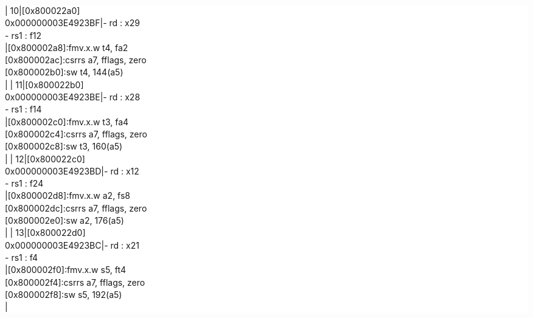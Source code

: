 |  10|[0x800022a0]<br>0x000000003E4923BF|- rd : x29<br> - rs1 : f12<br>                                                                                                                                                                                                                                                                                                                                                                                                                                                                                                                                                                                                                                                                                                                                                                                                                                                                                                                                                                                                                                                                                                                                                                                                                                                                      |[0x800002a8]:fmv.x.w t4, fa2<br> [0x800002ac]:csrrs a7, fflags, zero<br> [0x800002b0]:sw t4, 144(a5)<br>    |
|  11|[0x800022b0]<br>0x000000003E4923BE|- rd : x28<br> - rs1 : f14<br>                                                                                                                                                                                                                                                                                                                                                                                                                                                                                                                                                                                                                                                                                                                                                                                                                                                                                                                                                                                                                                                                                                                                                                                                                                                                      |[0x800002c0]:fmv.x.w t3, fa4<br> [0x800002c4]:csrrs a7, fflags, zero<br> [0x800002c8]:sw t3, 160(a5)<br>    |
|  12|[0x800022c0]<br>0x000000003E4923BD|- rd : x12<br> - rs1 : f24<br>                                                                                                                                                                                                                                                                                                                                                                                                                                                                                                                                                                                                                                                                                                                                                                                                                                                                                                                                                                                                                                                                                                                                                                                                                                                                      |[0x800002d8]:fmv.x.w a2, fs8<br> [0x800002dc]:csrrs a7, fflags, zero<br> [0x800002e0]:sw a2, 176(a5)<br>    |
|  13|[0x800022d0]<br>0x000000003E4923BC|- rd : x21<br> - rs1 : f4<br>                                                                                                                                                                                                                                                                                                                                                                                                                                                                                                                                                                                                                                                                                                                                                                                                                                                                                                                                                                                                                                                                                                                                                                                                                                                                       |[0x800002f0]:fmv.x.w s5, ft4<br> [0x800002f4]:csrrs a7, fflags, zero<br> [0x800002f8]:sw s5, 192(a5)<br>    |